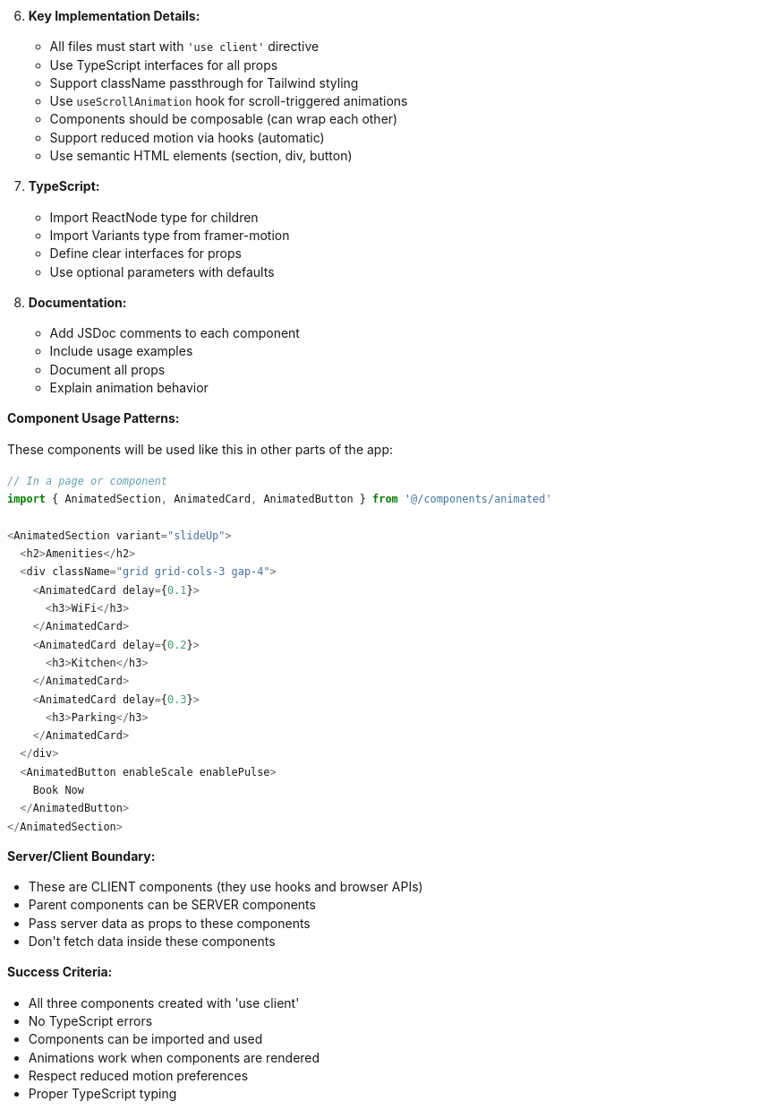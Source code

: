 6. **Key Implementation Details:**
   - All files must start with `'use client'` directive
   - Use TypeScript interfaces for all props
   - Support className passthrough for Tailwind styling
   - Use `useScrollAnimation` hook for scroll-triggered animations
   - Components should be composable (can wrap each other)
   - Support reduced motion via hooks (automatic)
   - Use semantic HTML elements (section, div, button)

7. **TypeScript:**
   - Import ReactNode type for children
   - Import Variants type from framer-motion
   - Define clear interfaces for props
   - Use optional parameters with defaults

8. **Documentation:**
   - Add JSDoc comments to each component
   - Include usage examples
   - Document all props
   - Explain animation behavior

**Component Usage Patterns:**

These components will be used like this in other parts of the app:
```typescript
// In a page or component
import { AnimatedSection, AnimatedCard, AnimatedButton } from '@/components/animated'

<AnimatedSection variant="slideUp">
  <h2>Amenities</h2>
  <div className="grid grid-cols-3 gap-4">
    <AnimatedCard delay={0.1}>
      <h3>WiFi</h3>
    </AnimatedCard>
    <AnimatedCard delay={0.2}>
      <h3>Kitchen</h3>
    </AnimatedCard>
    <AnimatedCard delay={0.3}>
      <h3>Parking</h3>
    </AnimatedCard>
  </div>
  <AnimatedButton enableScale enablePulse>
    Book Now
  </AnimatedButton>
</AnimatedSection>
```

**Server/Client Boundary:**
- These are CLIENT components (they use hooks and browser APIs)
- Parent components can be SERVER components
- Pass server data as props to these components
- Don't fetch data inside these components

**Success Criteria:**
- All three components created with 'use client'
- No TypeScript errors
- Components can be imported and used
- Animations work when components are rendered
- Respect reduced motion preferences
- Proper TypeScript typing
